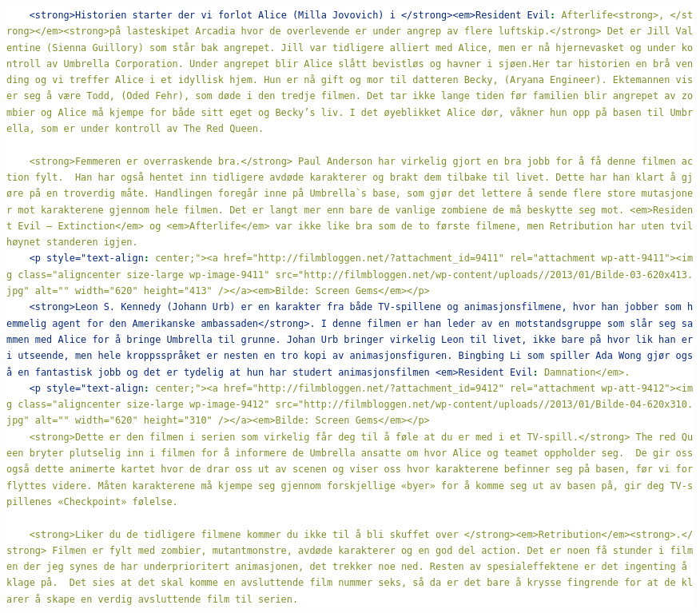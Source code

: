 ```yaml
    <strong>Historien starter der vi forlot Alice (Milla Jovovich) i </strong><em>Resident Evil: Afterlife<strong>, </strong></em><strong>på lasteskipet Arcadia hvor de overlevende er under angrep av flere luftskip.</strong> Det er Jill Valentine (Sienna Guillory) som står bak angrepet. Jill var tidligere alliert med Alice, men er nå hjernevasket og under kontroll av Umbrella Corporation. Under angrepet blir Alice slått bevistløs og havner i sjøen.Her tar historien en brå vending og vi treffer Alice i et idyllisk hjem. Hun er nå gift og mor til datteren Becky, (Aryana Engineer). Ektemannen viser seg å være Todd, (Oded Fehr), som døde i den tredje filmen. Det tar ikke lange tiden før familien blir angrepet av zombier og Alice må kjempe for både sitt eget og Becky’s liv. I det øyeblikket Alice dør, våkner hun opp på basen til Umbrella, som er under kontroll av The Red Queen.
    
    <strong>Femmeren er overraskende bra.</strong> Paul Anderson har virkelig gjort en bra jobb for å få denne filmen action fylt.  Han har også hentet inn tidligere avdøde karakterer og brakt dem tilbake til livet. Dette har han klart å gjøre på en troverdig måte. Handlingen foregår inne på Umbrella`s base, som gjør det lettere å sende flere store mutasjoner mot karakterene gjennom hele filmen. Det er langt mer enn bare de vanlige zombiene de må beskytte seg mot. <em>Resident Evil – Extinction</em> og <em>Afterlife</em> var ikke like bra som de to første filmene, men Retribution har uten tvil høynet standeren igjen.
    <p style="text-align: center;"><a href="http://filmbloggen.net/?attachment_id=9411" rel="attachment wp-att-9411"><img class="aligncenter size-large wp-image-9411" src="http://filmbloggen.net/wp-content/uploads//2013/01/Bilde-03-620x413.jpg" alt="" width="620" height="413" /></a><em>Bilde: Screen Gems</em></p>
    <strong>Leon S. Kennedy (Johann Urb) er en karakter fra både TV-spillene og animasjonsfilmene, hvor han jobber som hemmelig agent for den Amerikanske ambassaden</strong>. I denne filmen er han leder av en motstandsgruppe som slår seg sammen med Alice for å bringe Umbrella til grunne. Johan Urb bringer virkelig Leon til livet, ikke bare på hvor lik han er i utseende, men hele kroppsspråket er nesten en tro kopi av animasjonsfiguren. Bingbing Li som spiller Ada Wong gjør også en fantastisk jobb og det er tydelig at hun har studert animasjonsfilmen <em>Resident Evil: Damnation</em>.
    <p style="text-align: center;"><a href="http://filmbloggen.net/?attachment_id=9412" rel="attachment wp-att-9412"><img class="aligncenter size-large wp-image-9412" src="http://filmbloggen.net/wp-content/uploads//2013/01/Bilde-04-620x310.jpg" alt="" width="620" height="310" /></a><em>Bilde: Screen Gems</em></p>
    <strong>Dette er den filmen i serien som virkelig får deg til å føle at du er med i et TV-spill.</strong> The red Queen bryter plutselig inn i filmen for å informere de Umbrella ansatte om hvor Alice og teamet oppholder seg.  De gir oss også dette animerte kartet hvor de drar oss ut av scenen og viser oss hvor karakterene befinner seg på basen, før vi forflyttes videre. Måten karakterene må kjempe seg gjennom forskjellige «byer» for å komme seg ut av basen på, gir deg TV-spillenes «Checkpoint» følelse.
    
    <strong>Liker du de tidligere filmene kommer du ikke til å bli skuffet over </strong><em>Retribution</em><strong>.</strong> Filmen er fylt med zombier, mutantmonstre, avdøde karakterer og en god del action. Det er noen få stunder i filmen der jeg synes de har underprioritert animasjonen, det trekker noe ned. Resten av spesialeffektene er det ingenting å klage på.  Det sies at det skal komme en avsluttende film nummer seks, så da er det bare å krysse fingrende for at de klarer å skape en verdig avsluttende film til serien.
```